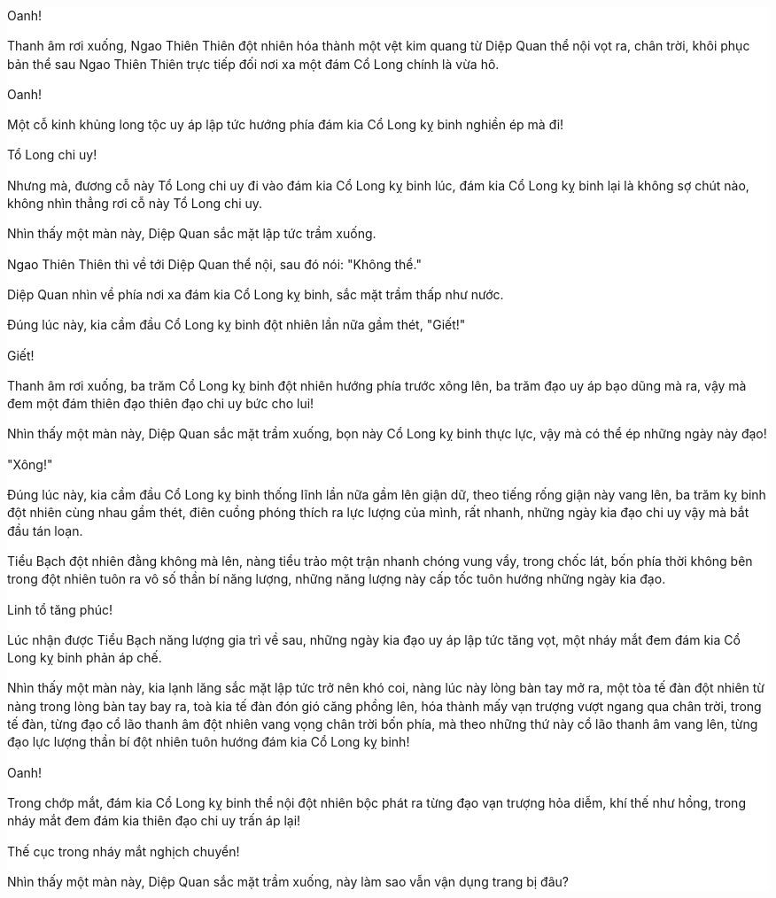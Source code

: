 Oanh!

Thanh âm rơi xuống, Ngao Thiên Thiên đột nhiên hóa thành một vệt kim quang từ Diệp Quan thể nội vọt ra, chân trời, khôi phục bản thể sau Ngao Thiên Thiên trực tiếp đối nơi xa một đám Cổ Long chính là vừa hô.

Oanh!

Một cỗ kinh khủng long tộc uy áp lập tức hướng phía đám kia Cổ Long kỵ binh nghiền ép mà đi!

Tổ Long chi uy!

Nhưng mà, đương cỗ này Tổ Long chi uy đi vào đám kia Cổ Long kỵ binh lúc, đám kia Cổ Long kỵ binh lại là không sợ chút nào, không nhìn thẳng rơi cỗ này Tổ Long chi uy.

Nhìn thấy một màn này, Diệp Quan sắc mặt lập tức trầm xuống.

Ngao Thiên Thiên thì về tới Diệp Quan thể nội, sau đó nói: "Không thể."

Diệp Quan nhìn về phía nơi xa đám kia Cổ Long kỵ binh, sắc mặt trầm thấp như nước.

Đúng lúc này, kia cầm đầu Cổ Long kỵ binh đột nhiên lần nữa gầm thét, "Giết!"

Giết!

Thanh âm rơi xuống, ba trăm Cổ Long kỵ binh đột nhiên hướng phía trước xông lên, ba trăm đạo uy áp bạo dũng mà ra, vậy mà đem một đám thiên đạo thiên đạo chi uy bức cho lui!

Nhìn thấy một màn này, Diệp Quan sắc mặt trầm xuống, bọn này Cổ Long kỵ binh thực lực, vậy mà có thể ép những ngày này đạo!

"Xông!"

Đúng lúc này, kia cầm đầu Cổ Long kỵ binh thống lĩnh lần nữa gầm lên giận dữ, theo tiếng rống giận này vang lên, ba trăm kỵ binh đột nhiên cùng nhau gầm thét, điên cuồng phóng thích ra lực lượng của mình, rất nhanh, những ngày kia đạo chi uy vậy mà bắt đầu tán loạn.

Tiểu Bạch đột nhiên đằng không mà lên, nàng tiểu trảo một trận nhanh chóng vung vẩy, trong chốc lát, bốn phía thời không bên trong đột nhiên tuôn ra vô số thần bí năng lượng, những năng lượng này cấp tốc tuôn hướng những ngày kia đạo.

Linh tổ tăng phúc!

Lúc nhận được Tiểu Bạch năng lượng gia trì về sau, những ngày kia đạo uy áp lập tức tăng vọt, một nháy mắt đem đám kia Cổ Long kỵ binh phản áp chế.

Nhìn thấy một màn này, kia lạnh lăng sắc mặt lập tức trở nên khó coi, nàng lúc này lòng bàn tay mở ra, một tòa tế đàn đột nhiên từ nàng trong lòng bàn tay bay ra, toà kia tế đàn đón gió căng phồng lên, hóa thành mấy vạn trượng vượt ngang qua chân trời, trong tế đàn, từng đạo cổ lão thanh âm đột nhiên vang vọng chân trời bốn phía, mà theo những thứ này cổ lão thanh âm vang lên, từng đạo lực lượng thần bí đột nhiên tuôn hướng đám kia Cổ Long kỵ binh!

Oanh!

Trong chớp mắt, đám kia Cổ Long kỵ binh thể nội đột nhiên bộc phát ra từng đạo vạn trượng hỏa diễm, khí thế như hồng, trong nháy mắt đem đám kia thiên đạo chi uy trấn áp lại!

Thế cục trong nháy mắt nghịch chuyển!

Nhìn thấy một màn này, Diệp Quan sắc mặt trầm xuống, này làm sao vẫn vận dụng trang bị đâu?
